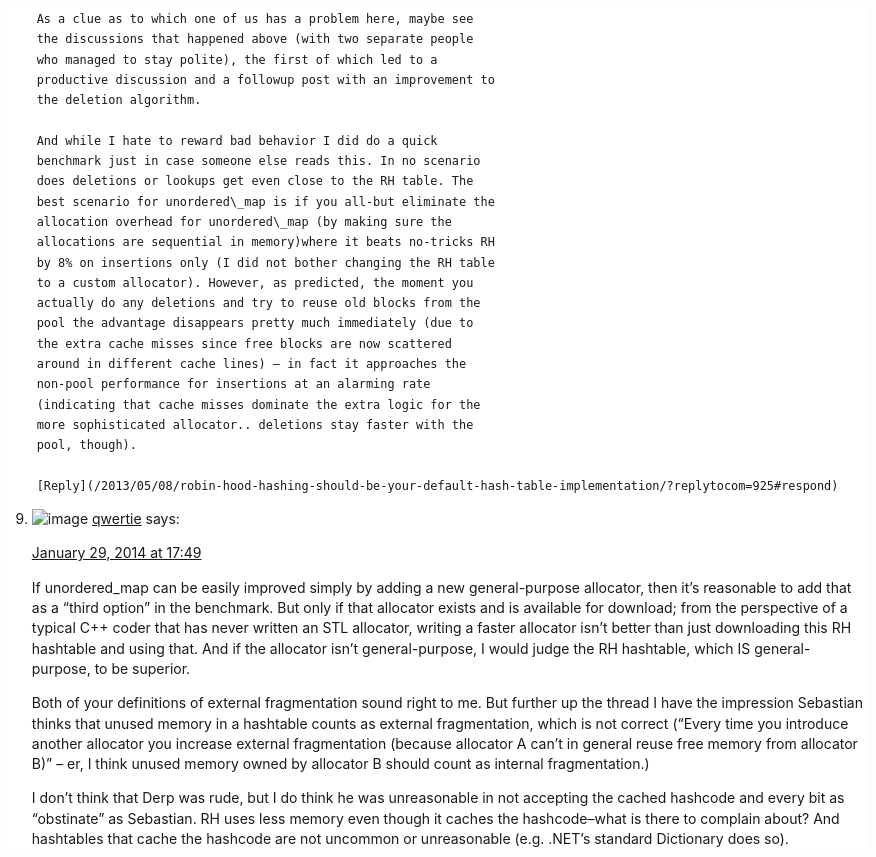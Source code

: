         As a clue as to which one of us has a problem here, maybe see
        the discussions that happened above (with two separate people
        who managed to stay polite), the first of which led to a
        productive discussion and a followup post with an improvement to
        the deletion algorithm.

        And while I hate to reward bad behavior I did do a quick
        benchmark just in case someone else reads this. In no scenario
        does deletions or lookups get even close to the RH table. The
        best scenario for unordered\_map is if you all-but eliminate the
        allocation overhead for unordered\_map (by making sure the
        allocations are sequential in memory)where it beats no-tricks RH
        by 8% on insertions only (I did not bother changing the RH table
        to a custom allocator). However, as predicted, the moment you
        actually do any deletions and try to reuse old blocks from the
        pool the advantage disappears pretty much immediately (due to
        the extra cache misses since free blocks are now scattered
        around in different cache lines) – in fact it approaches the
        non-pool performance for insertions at an alarming rate
        (indicating that cache misses dominate the extra logic for the
        more sophisticated allocator.. deletions stay faster with the
        pool, though).

        [Reply](/2013/05/08/robin-hood-hashing-should-be-your-default-hash-table-implementation/?replytocom=925#respond)

9.  ![image](http://2.gravatar.com/avatar/e4a9957508aa1bdb16018793cfc1bb40?s=60&d=identicon&r=G)
    [qwertie](http://qwertie.wordpress.com/) says:

    [January 29, 2014 at
    17:49](http://sebastiansylvan.com/2013/05/08/robin-hood-hashing-should-be-your-default-hash-table-implementation/#comment-941)

    If unordered\_map can be easily improved simply by adding a new
    general-purpose allocator, then it’s reasonable to add that as a
    “third option” in the benchmark. But only if that allocator exists
    and is available for download; from the perspective of a typical C++
    coder that has never written an STL allocator, writing a faster
    allocator isn’t better than just downloading this RH hashtable and
    using that. And if the allocator isn’t general-purpose, I would
    judge the RH hashtable, which IS general-purpose, to be superior.

    Both of your definitions of external fragmentation sound right to
    me. But further up the thread I have the impression Sebastian thinks
    that unused memory in a hashtable counts as external fragmentation,
    which is not correct (“Every time you introduce another allocator
    you increase external fragmentation (because allocator A can’t in
    general reuse free memory from allocator B)” – er, I think unused
    memory owned by allocator B should count as internal fragmentation.)

    I don’t think that Derp was rude, but I do think he was unreasonable
    in not accepting the cached hashcode and every bit as “obstinate” as
    Sebastian. RH uses less memory even though it caches the
    hashcode–what is there to complain about? And hashtables that cache
    the hashcode are not uncommon or unreasonable (e.g. .NET’s standard
    Dictionary does so).
